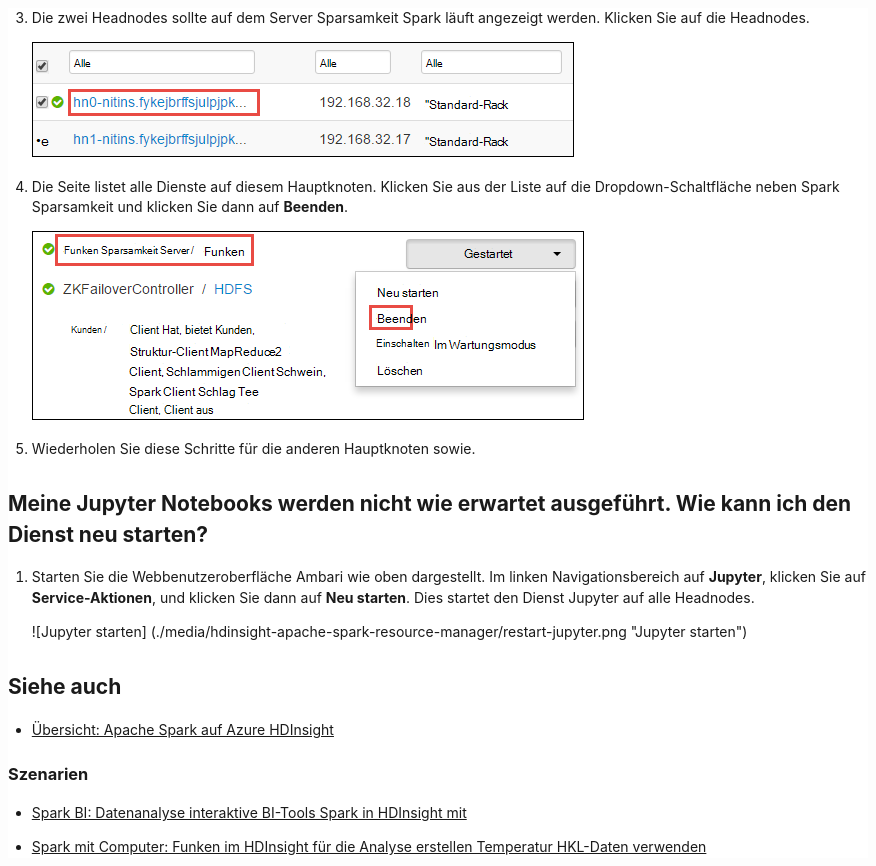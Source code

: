 3. Die zwei Headnodes sollte auf dem Server Sparsamkeit Spark läuft angezeigt werden. Klicken Sie auf die Headnodes.

    ![Serverneustart Sparsamkeit](./media/hdinsight-apache-spark-resource-manager/restart-thrift-server-2.png)

4. Die Seite listet alle Dienste auf diesem Hauptknoten. Klicken Sie aus der Liste auf die Dropdown-Schaltfläche neben Spark Sparsamkeit und klicken Sie dann auf **Beenden**.

    ![Serverneustart Sparsamkeit](./media/hdinsight-apache-spark-resource-manager/restart-thrift-server-3.png)

5. Wiederholen Sie diese Schritte für die anderen Hauptknoten sowie.


## <a name="my-jupyter-notebooks-are-not-running-as-expected-how-can-i-restart-the-service"></a>Meine Jupyter Notebooks werden nicht wie erwartet ausgeführt. Wie kann ich den Dienst neu starten?

1. Starten Sie die Webbenutzeroberfläche Ambari wie oben dargestellt. Im linken Navigationsbereich auf **Jupyter**, klicken Sie auf **Service-Aktionen**, und klicken Sie dann auf **Neu starten**. Dies startet den Dienst Jupyter auf alle Headnodes.

    ![Jupyter starten] (./media/hdinsight-apache-spark-resource-manager/restart-jupyter.png "Jupyter starten")

    


## <a name="seealso"></a>Siehe auch


* [Übersicht: Apache Spark auf Azure HDInsight](hdinsight-apache-spark-overview.md)

### <a name="scenarios"></a>Szenarien

* [Spark BI: Datenanalyse interaktive BI-Tools Spark in HDInsight mit](hdinsight-apache-spark-use-bi-tools.md)

* [Spark mit Computer: Funken im HDInsight für die Analyse erstellen Temperatur HKL-Daten verwenden](hdinsight-apache-spark-ipython-notebook-machine-learning.md)


[hdinsight-versions]: hdinsight-component-versioning.md
[hdinsight-upload-data]: hdinsight-upload-data.md
[hdinsight-storage]: hdinsight-hadoop-use-blob-storage.md
[azure-purchase-options]: http://azure.microsoft.com/pricing/purchase-options/
[azure-member-offers]: http://azure.microsoft.com/pricing/member-offers/
[azure-free-trial]: http://azure.microsoft.com/pricing/free-trial/
[azure-management-portal]: https://manage.windowsazure.com/
[azure-create-storageaccount]: storage-create-storage-account.md 
